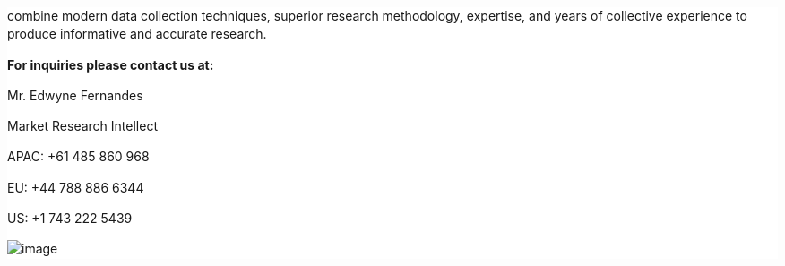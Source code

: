 combine modern data collection techniques, superior research methodology, expertise, and years of collective experience to produce informative and accurate research.</span></p><p><strong>For inquiries please contact us at:</strong></p><p>Mr. Edwyne Fernandes</p><p>Market Research Intellect</p><p>APAC: +61 485 860 968</p><p>EU: +44 788 886 6344</p><p>US: +1 743 222 5439</p>
![image](https://github.com/user-attachments/assets/31efe7a6-7096-4218-aa88-65681cce58df)
